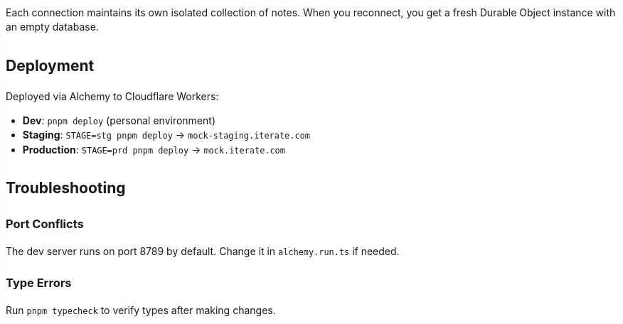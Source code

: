 Each connection maintains its own isolated collection of notes. When you reconnect, you get a fresh Durable Object instance with an empty database.

## Deployment

Deployed via Alchemy to Cloudflare Workers:

- **Dev**: `pnpm deploy` (personal environment)
- **Staging**: `STAGE=stg pnpm deploy` → `mock-staging.iterate.com`
- **Production**: `STAGE=prd pnpm deploy` → `mock.iterate.com`

## Troubleshooting

### Port Conflicts

The dev server runs on port 8789 by default. Change it in `alchemy.run.ts` if needed.

### Type Errors

Run `pnpm typecheck` to verify types after making changes.
